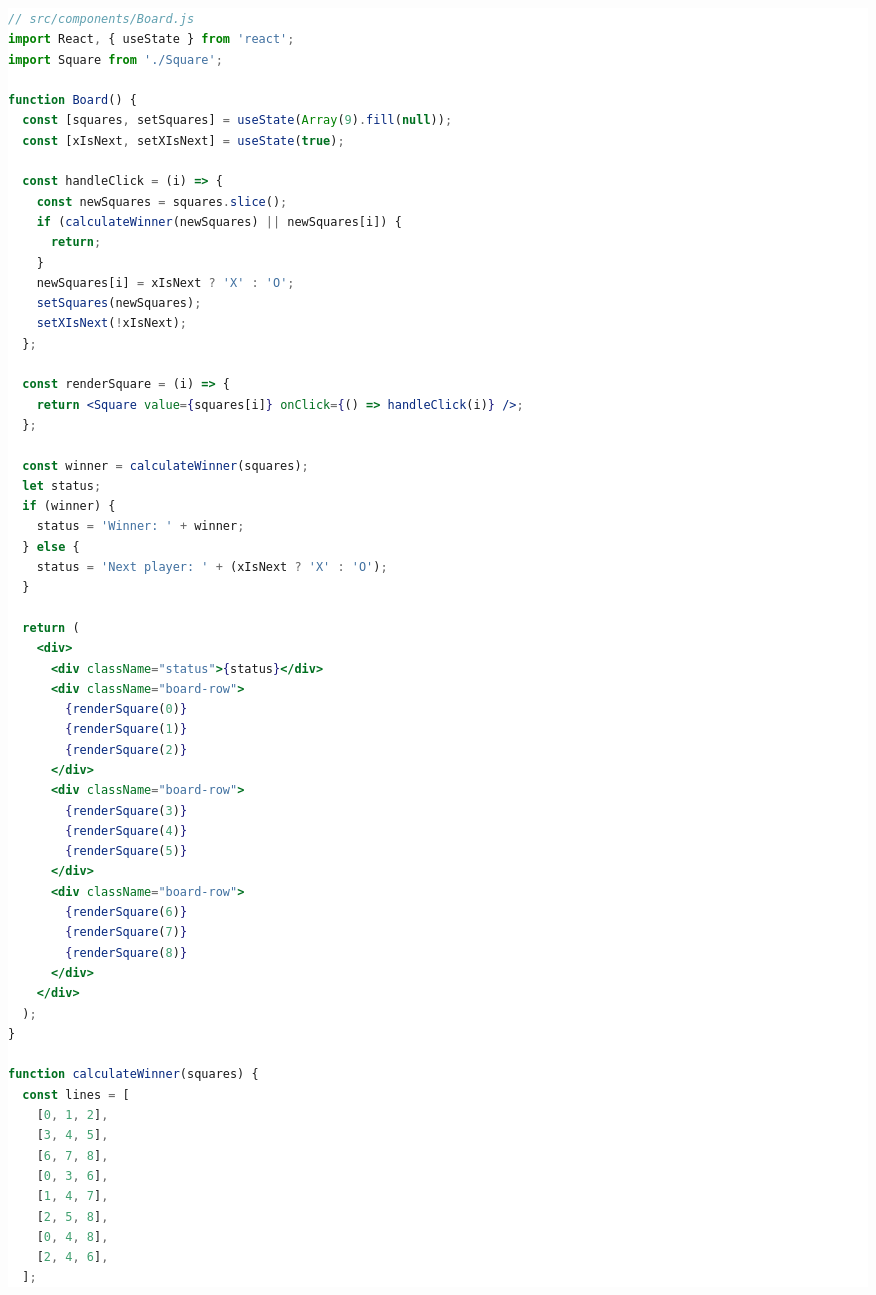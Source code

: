 ```jsx
// src/components/Board.js
import React, { useState } from 'react';
import Square from './Square';

function Board() {
  const [squares, setSquares] = useState(Array(9).fill(null));
  const [xIsNext, setXIsNext] = useState(true);

  const handleClick = (i) => {
    const newSquares = squares.slice();
    if (calculateWinner(newSquares) || newSquares[i]) {
      return;
    }
    newSquares[i] = xIsNext ? 'X' : 'O';
    setSquares(newSquares);
    setXIsNext(!xIsNext);
  };

  const renderSquare = (i) => {
    return <Square value={squares[i]} onClick={() => handleClick(i)} />;
  };

  const winner = calculateWinner(squares);
  let status;
  if (winner) {
    status = 'Winner: ' + winner;
  } else {
    status = 'Next player: ' + (xIsNext ? 'X' : 'O');
  }

  return (
    <div>
      <div className="status">{status}</div>
      <div className="board-row">
        {renderSquare(0)}
        {renderSquare(1)}
        {renderSquare(2)}
      </div>
      <div className="board-row">
        {renderSquare(3)}
        {renderSquare(4)}
        {renderSquare(5)}
      </div>
      <div className="board-row">
        {renderSquare(6)}
        {renderSquare(7)}
        {renderSquare(8)}
      </div>
    </div>
  );
}

function calculateWinner(squares) {
  const lines = [
    [0, 1, 2],
    [3, 4, 5],
    [6, 7, 8],
    [0, 3, 6],
    [1, 4, 7],
    [2, 5, 8],
    [0, 4, 8],
    [2, 4, 6],
  ];
```